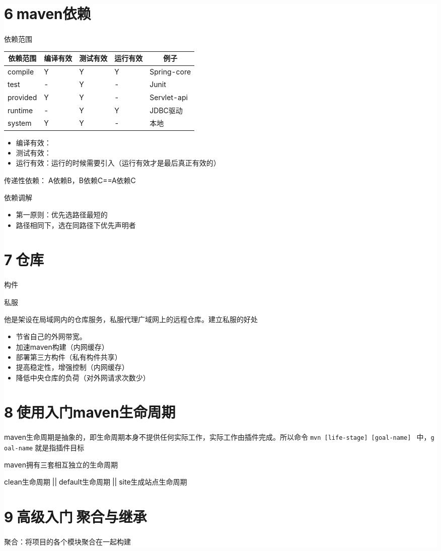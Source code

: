 # 6 maven依赖

依赖范围

| 依赖范围 | 编译有效 | 测试有效 | 运行有效 | 例子        |
| -------- | -------- | -------- | -------- | ----------- |
| compile  | Y        | Y        | Y        | Spring-core |
| test     | -        | Y        | -        | Junit       |
| provided | Y        | Y        | -        | Servlet-api |
| runtime  | -        | Y        | Y        | JDBC驱动    |
| system   | Y        | Y        | -        | 本地        |

- 编译有效：
- 测试有效：
- 运行有效：运行的时候需要引入（运行有效才是最后真正有效的）

传递性依赖： A依赖B，B依赖C==A依赖C

依赖调解

- 第一原则：优先选路径最短的
- 路径相同下，选在同路径下优先声明者

# 7 仓库

构件

私服

他是架设在局域网内的仓库服务，私服代理广域网上的远程仓库。建立私服的好处

- 节省自己的外网带宽。
- 加速maven构建（内网缓存）
- 部署第三方构件（私有构件共享）
- 提高稳定性，增强控制（内网缓存）
- 降低中央仓库的负荷（对外网请求次数少）

# 8 使用入门maven生命周期

maven生命周期是抽象的，即生命周期本身不提供任何实际工作，实际工作由插件完成。所以命令 `mvn [life-stage] [goal-name] ` 中，`goal-name` 就是指插件目标

maven拥有三套相互独立的生命周期

clean生命周期 || default生命周期 || site生成站点生命周期

# 9 高级入门 聚合与继承

聚合：将项目的各个模块聚合在一起构建

